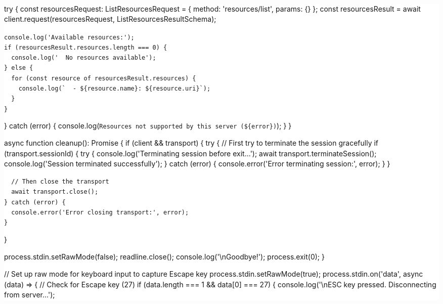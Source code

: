 try {
const resourcesRequest: ListResourcesRequest = {
method: 'resources/list',
params: {}
};
const resourcesResult = await client.request(resourcesRequest, ListResourcesResultSchema);

    console.log('Available resources:');
    if (resourcesResult.resources.length === 0) {
      console.log('  No resources available');
    } else {
      for (const resource of resourcesResult.resources) {
        console.log(`  - ${resource.name}: ${resource.uri}`);
      }
    }

} catch (error) {
console.log(`Resources not supported by this server (${error})`);
}
}

async function cleanup(): Promise<void> {
if (client && transport) {
try {
// First try to terminate the session gracefully
if (transport.sessionId) {
try {
console.log('Terminating session before exit...');
await transport.terminateSession();
console.log('Session terminated successfully');
} catch (error) {
console.error('Error terminating session:', error);
}
}

      // Then close the transport
      await transport.close();
    } catch (error) {
      console.error('Error closing transport:', error);
    }

}

process.stdin.setRawMode(false);
readline.close();
console.log('\nGoodbye!');
process.exit(0);
}

// Set up raw mode for keyboard input to capture Escape key
process.stdin.setRawMode(true);
process.stdin.on('data', async (data) => {
// Check for Escape key (27)
if (data.length === 1 && data[0] === 27) {
console.log('\nESC key pressed. Disconnecting from server...');

